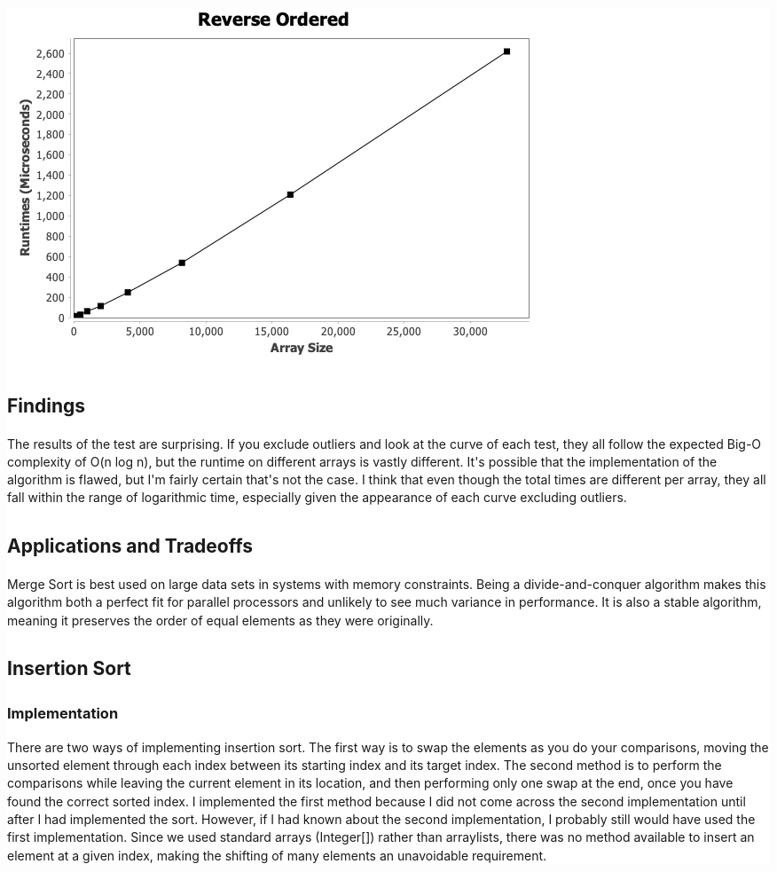 ![2025-02-03-21-28-01_MergeSort_ReverseOrdered_Chart.png](experiment-results/charts/2025-02-03-21-28-01_MergeSort_ReverseOrdered_Chart.png)

## Findings

The results of the test are surprising. If you exclude outliers and look at the curve of each test, they all follow the expected Big-O complexity of O(n log n), but the runtime on different arrays is vastly different. It's possible that the implementation of the algorithm is flawed, but I'm fairly certain that's not the case. I think that even though the total times are different per array, they all fall within the range of logarithmic time, especially given the appearance of each curve excluding outliers.

## Applications and Tradeoffs

Merge Sort is best used on large data sets in systems with memory constraints. Being a divide-and-conquer algorithm makes this algorithm both a perfect fit for parallel processors and unlikely to see much variance in performance. It is also a stable algorithm, meaning it preserves the order of equal elements as they were originally.

## Insertion Sort

### Implementation
There are two ways of implementing insertion sort. The first way is to swap the elements as you do your comparisons, moving the unsorted element through each index between its starting index and its target index. The second method is to perform the comparisons while leaving the current element in its location, and then performing only one swap at the end, once you have found the correct sorted index.
I implemented the first method because I did not come across the second implementation until after I had implemented the sort. However, if I had known about the second implementation, I probably still would have used the first implementation. Since we used standard arrays (Integer[]) rather than arraylists, there was no method available to insert an element at a given index, making the shifting of many elements an unavoidable requirement.
